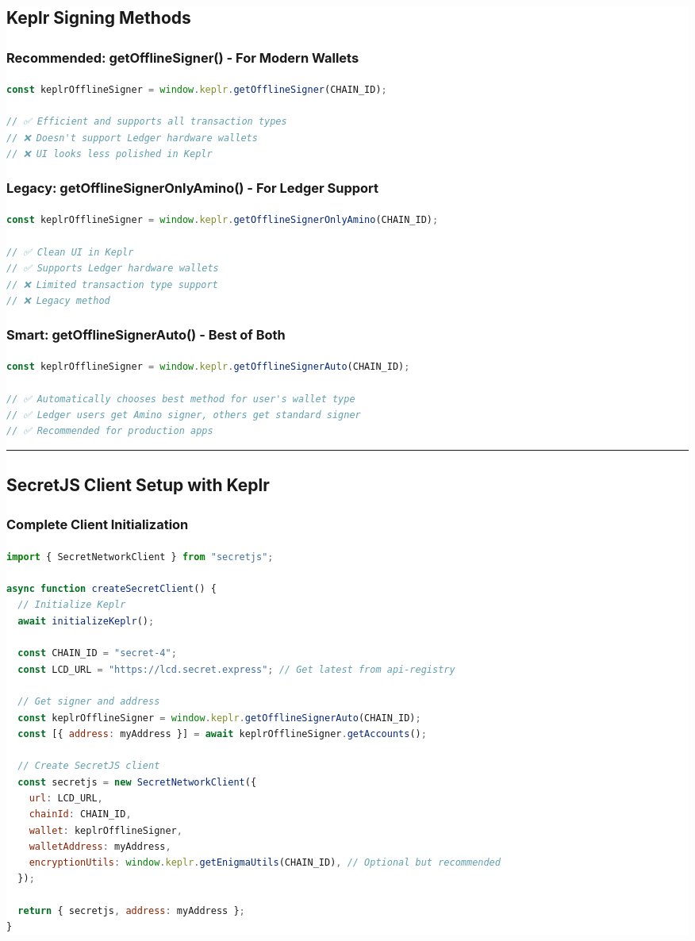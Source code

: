 
## Keplr Signing Methods

### **Recommended: getOfflineSigner() - For Modern Wallets**
```javascript
const keplrOfflineSigner = window.keplr.getOfflineSigner(CHAIN_ID);

// ✅ Efficient and supports all transaction types
// ❌ Doesn't support Ledger hardware wallets
// ❌ UI looks less polished in Keplr
```

### **Legacy: getOfflineSignerOnlyAmino() - For Ledger Support**
```javascript
const keplrOfflineSigner = window.keplr.getOfflineSignerOnlyAmino(CHAIN_ID);

// ✅ Clean UI in Keplr
// ✅ Supports Ledger hardware wallets
// ❌ Limited transaction type support
// ❌ Legacy method
```

### **Smart: getOfflineSignerAuto() - Best of Both**
```javascript
const keplrOfflineSigner = window.keplr.getOfflineSignerAuto(CHAIN_ID);

// ✅ Automatically chooses best method for user's wallet type
// ✅ Ledger users get Amino signer, others get standard signer
// ✅ Recommended for production apps
```

---

## SecretJS Client Setup with Keplr

### **Complete Client Initialization**
```javascript
import { SecretNetworkClient } from "secretjs";

async function createSecretClient() {
  // Initialize Keplr
  await initializeKeplr();
  
  const CHAIN_ID = "secret-4";
  const LCD_URL = "https://lcd.secret.express"; // Get latest from api-registry
  
  // Get signer and address
  const keplrOfflineSigner = window.keplr.getOfflineSignerAuto(CHAIN_ID);
  const [{ address: myAddress }] = await keplrOfflineSigner.getAccounts();
  
  // Create SecretJS client
  const secretjs = new SecretNetworkClient({
    url: LCD_URL,
    chainId: CHAIN_ID,
    wallet: keplrOfflineSigner,
    walletAddress: myAddress,
    encryptionUtils: window.keplr.getEnigmaUtils(CHAIN_ID), // Optional but recommended
  });
  
  return { secretjs, address: myAddress };
}
```